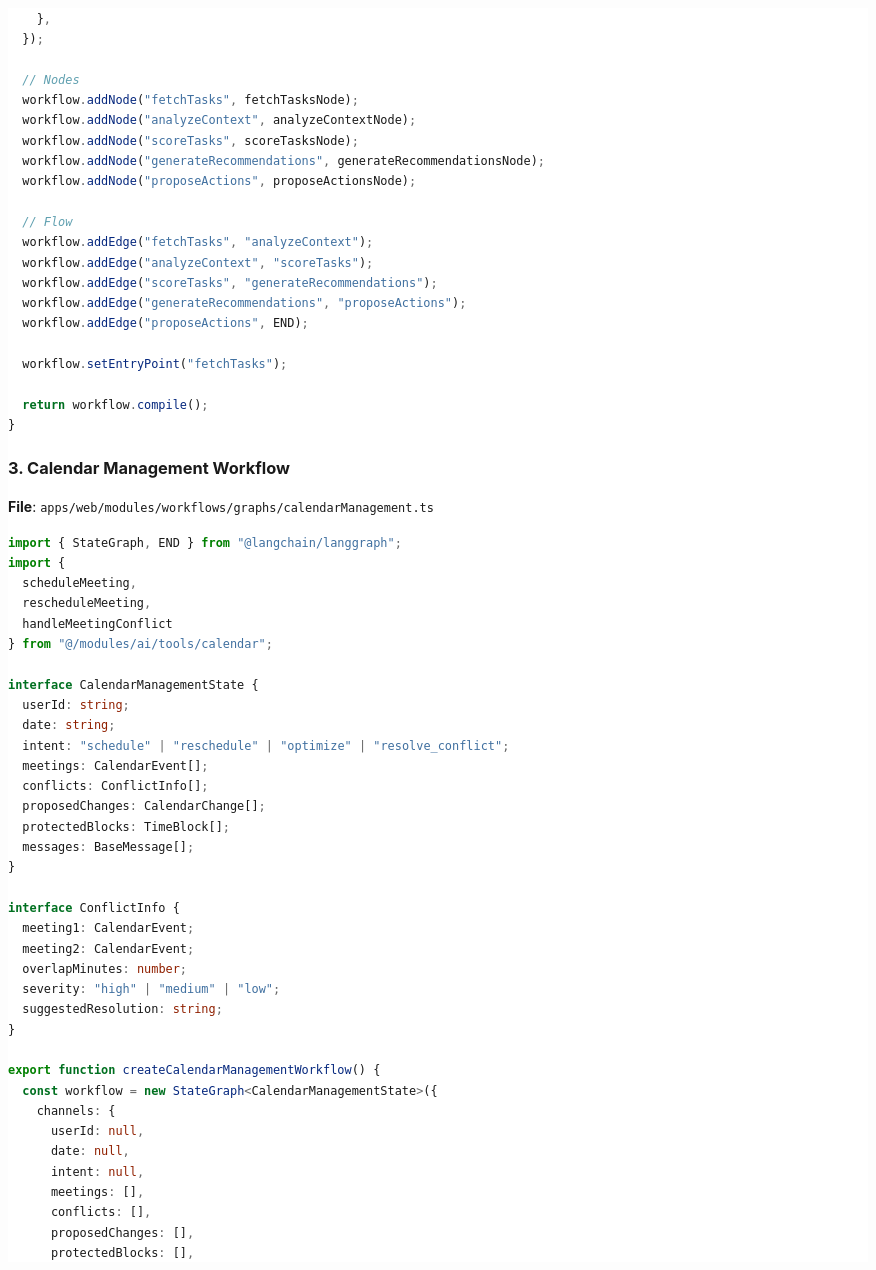```typescript
    },
  });

  // Nodes
  workflow.addNode("fetchTasks", fetchTasksNode);
  workflow.addNode("analyzeContext", analyzeContextNode);
  workflow.addNode("scoreTasks", scoreTasksNode);
  workflow.addNode("generateRecommendations", generateRecommendationsNode);
  workflow.addNode("proposeActions", proposeActionsNode);

  // Flow
  workflow.addEdge("fetchTasks", "analyzeContext");
  workflow.addEdge("analyzeContext", "scoreTasks");
  workflow.addEdge("scoreTasks", "generateRecommendations");
  workflow.addEdge("generateRecommendations", "proposeActions");
  workflow.addEdge("proposeActions", END);

  workflow.setEntryPoint("fetchTasks");

  return workflow.compile();
}
```

### 3. Calendar Management Workflow

**File**: `apps/web/modules/workflows/graphs/calendarManagement.ts`

```typescript
import { StateGraph, END } from "@langchain/langgraph";
import { 
  scheduleMeeting, 
  rescheduleMeeting,
  handleMeetingConflict 
} from "@/modules/ai/tools/calendar";

interface CalendarManagementState {
  userId: string;
  date: string;
  intent: "schedule" | "reschedule" | "optimize" | "resolve_conflict";
  meetings: CalendarEvent[];
  conflicts: ConflictInfo[];
  proposedChanges: CalendarChange[];
  protectedBlocks: TimeBlock[];
  messages: BaseMessage[];
}

interface ConflictInfo {
  meeting1: CalendarEvent;
  meeting2: CalendarEvent;
  overlapMinutes: number;
  severity: "high" | "medium" | "low";
  suggestedResolution: string;
}

export function createCalendarManagementWorkflow() {
  const workflow = new StateGraph<CalendarManagementState>({
    channels: {
      userId: null,
      date: null,
      intent: null,
      meetings: [],
      conflicts: [],
      proposedChanges: [],
      protectedBlocks: [],
```